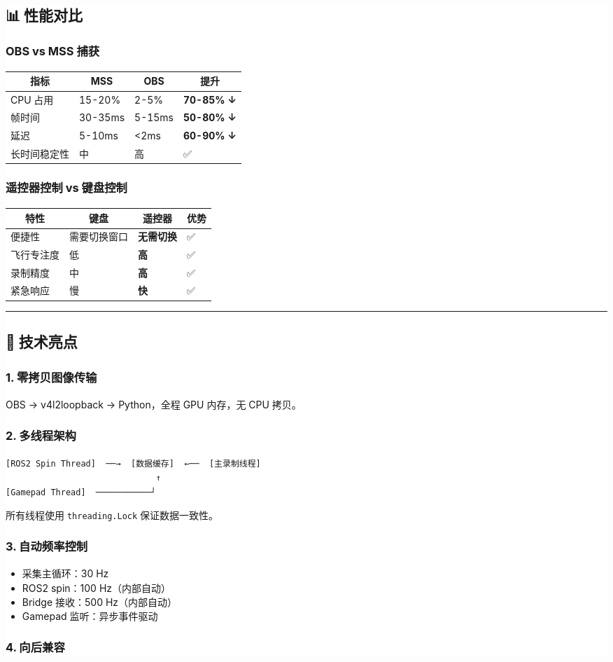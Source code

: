
## 📊 性能对比

### OBS vs MSS 捕获

| 指标 | MSS | OBS | 提升 |
|------|-----|-----|------|
| CPU 占用 | 15-20% | 2-5% | **70-85% ↓** |
| 帧时间 | 30-35ms | 5-15ms | **50-80% ↓** |
| 延迟 | 5-10ms | <2ms | **60-90% ↓** |
| 长时间稳定性 | 中 | 高 | ✅ |

### 遥控器控制 vs 键盘控制

| 特性 | 键盘 | 遥控器 | 优势 |
|------|------|-------|------|
| 便捷性 | 需要切换窗口 | **无需切换** | ✅ |
| 飞行专注度 | 低 | **高** | ✅ |
| 录制精度 | 中 | **高** | ✅ |
| 紧急响应 | 慢 | **快** | ✅ |

---

## 🔧 技术亮点

### 1. 零拷贝图像传输

OBS → v4l2loopback → Python，全程 GPU 内存，无 CPU 拷贝。

### 2. 多线程架构

```
[ROS2 Spin Thread]  ──→  [数据缓存]  ←──  [主录制线程]
                              ↑
[Gamepad Thread]  ───────────┘
```

所有线程使用 `threading.Lock` 保证数据一致性。

### 3. 自动频率控制

- 采集主循环：30 Hz
- ROS2 spin：100 Hz（内部自动）
- Bridge 接收：500 Hz（内部自动）
- Gamepad 监听：异步事件驱动

### 4. 向后兼容
